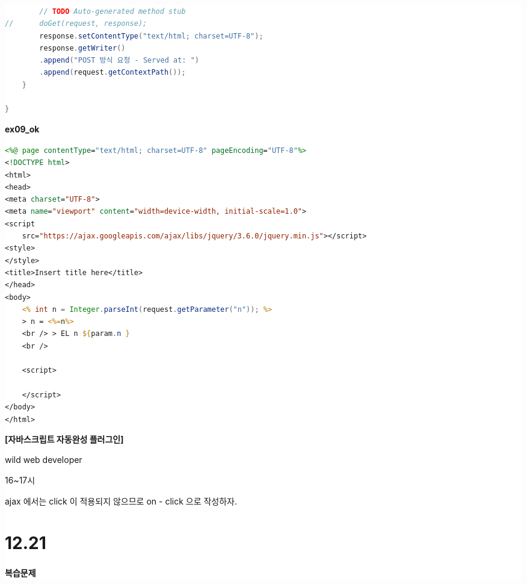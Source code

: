 ```java
		// TODO Auto-generated method stub
//		doGet(request, response);
		response.setContentType("text/html; charset=UTF-8");
		response.getWriter()
		.append("POST 방식 요청 - Served at: ")
		.append(request.getContextPath());
	}

}

```

**ex09_ok**

```jsp
<%@ page contentType="text/html; charset=UTF-8" pageEncoding="UTF-8"%>
<!DOCTYPE html>
<html>
<head>
<meta charset="UTF-8">
<meta name="viewport" content="width=device-width, initial-scale=1.0">
<script
	src="https://ajax.googleapis.com/ajax/libs/jquery/3.6.0/jquery.min.js"></script>
<style>
</style>
<title>Insert title here</title>
</head>
<body>
	<% int n = Integer.parseInt(request.getParameter("n")); %>
	> n = <%=n%>
	<br /> > EL n ${param.n }
	<br />

	<script>
		
	</script>
</body>
</html>
```



**[자바스크립트 자동완성 플러그인]**

wild web developer



16~17시

ajax 에서는 click 이 적용되지 않으므로 on - click 으로 작성하자.

# 12.21

**복습문제**
